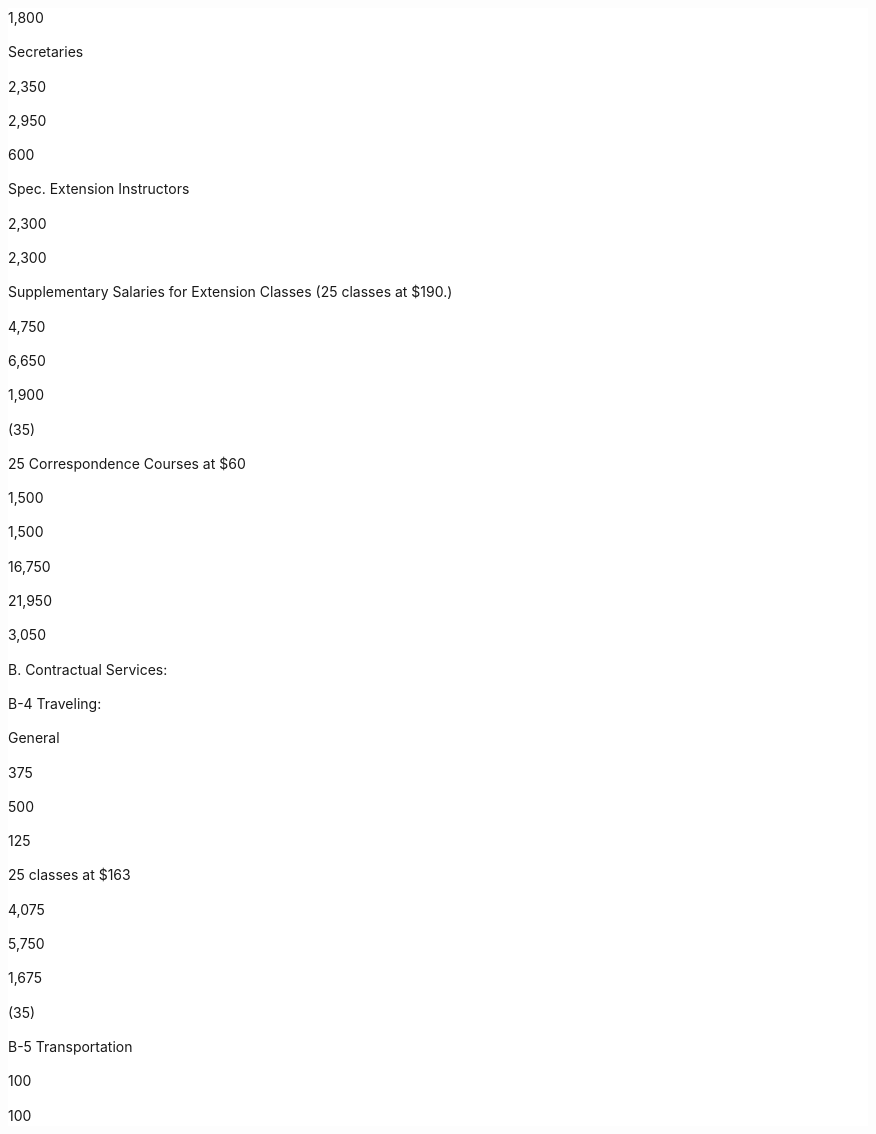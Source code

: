 1,800

Secretaries

2,350

2,950

600

Spec. Extension Instructors

2,300

2,300

Supplementary Salaries for Extension Classes (25 classes at $190.)

4,750

6,650

1,900

(35)

25 Correspondence Courses at $60

1,500

1,500

16,750

21,950

3,050

B. Contractual Services:

B-4 Traveling:

General

375

500

125

25 classes at $163

4,075

5,750

1,675

(35)

B-5 Transportation

100

100
